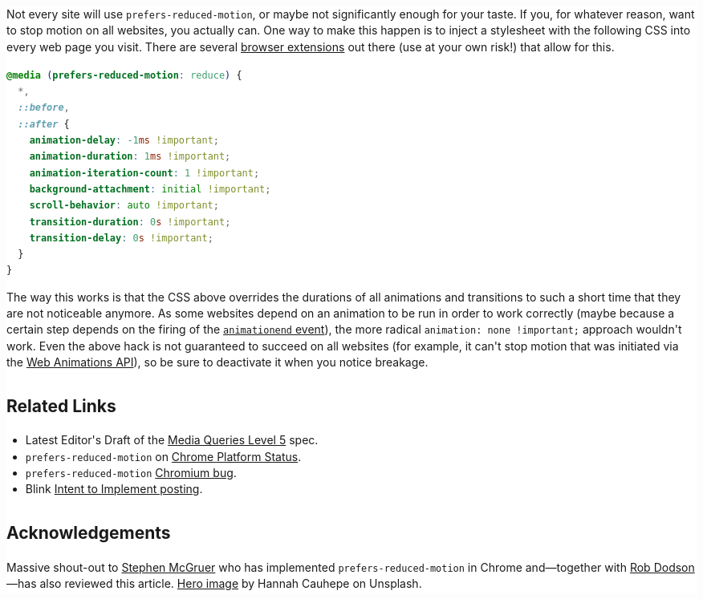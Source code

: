 Not every site will use `prefers-reduced-motion`, or maybe not significantly enough for your taste.
If you, for whatever reason, want to stop motion on all websites, you actually can. One way to make
this happen is to inject a stylesheet with the following CSS into every web page you visit. There
are several
[browser extensions](https://chrome.google.com/webstore/search/user%20stylesheets?_category=extensions)
out there (use at your own risk!) that allow for this.

```css
@media (prefers-reduced-motion: reduce) {
  *,
  ::before,
  ::after {
    animation-delay: -1ms !important;
    animation-duration: 1ms !important;
    animation-iteration-count: 1 !important;
    background-attachment: initial !important;
    scroll-behavior: auto !important;
    transition-duration: 0s !important;
    transition-delay: 0s !important;
  }
}
```

The way this works is that the CSS above overrides the durations of all animations and transitions
to such a short time that they are not noticeable anymore. As some websites depend on an animation
to be run in order to work correctly (maybe because a certain step depends on the firing of the
[`animationend` event](https://developer.mozilla.org/docs/Web/API/HTMLElement/animationend_event)),
the more radical `animation: none !important;` approach wouldn't work. Even the above hack is not
guaranteed to succeed on all websites (for example, it can't stop motion that was initiated via the
[Web Animations API](https://developer.mozilla.org/docs/Web/API/Web_Animations_API)), so be sure to
deactivate it when you notice breakage.

## Related Links

- Latest Editor's Draft of the
  [Media Queries Level&nbsp;5](https://drafts.csswg.org/mediaqueries-5/#prefers-reduced-motion)
  spec.
- `prefers-reduced-motion` on
  [Chrome Platform Status](https://www.chromestatus.com/feature/5597964353404928).
- `prefers-reduced-motion` [Chromium bug](http://crbug.com/722548).
- Blink
  [Intent to Implement posting](https://groups.google.com/a/chromium.org/forum/#!msg/blink-dev/NZ3c9d4ivA8/BIHFbOj6DAAJ).

## Acknowledgements

Massive shout-out to [Stephen McGruer](https://github.com/stephenmcgruer) who has implemented
`prefers-reduced-motion` in Chrome and—together with
[Rob Dodson](https://twitter.com/rob_dodson)—has also reviewed this article.
[Hero image](https://unsplash.com/photos/im7Tiw1OY7c) by Hannah Cauhepe on Unsplash.

